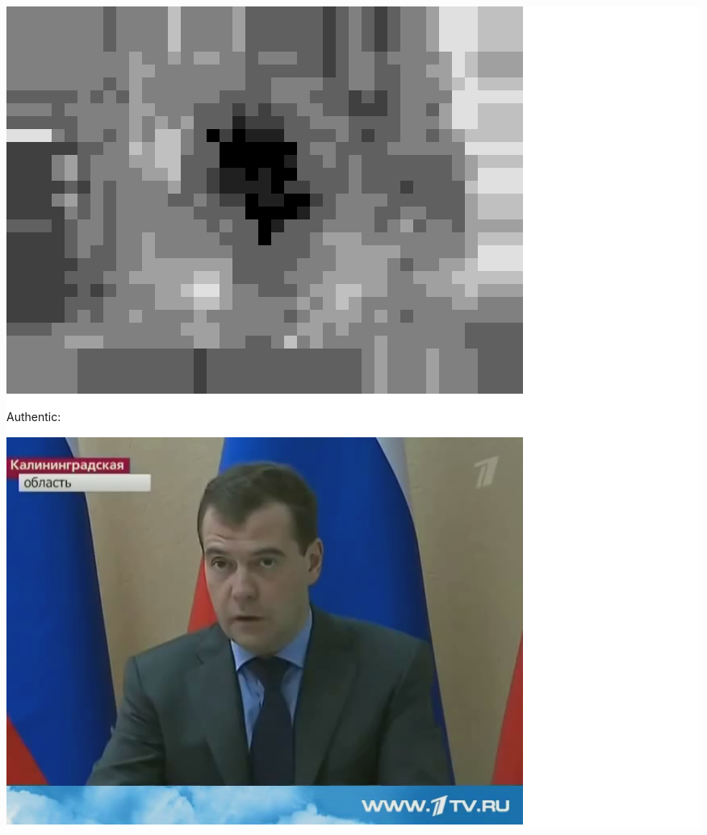 ![Tampered Face QP](https://github.com/pamelaajohnston/ImageTamper/blob/master/imagesAndGifs/fig_ff_munge62_alt_qp.png)

Authentic:

![Authentic Face](https://github.com/pamelaajohnston/ImageTamper/blob/master/imagesAndGifs/fig_ff_munge62_ori_pix.png)